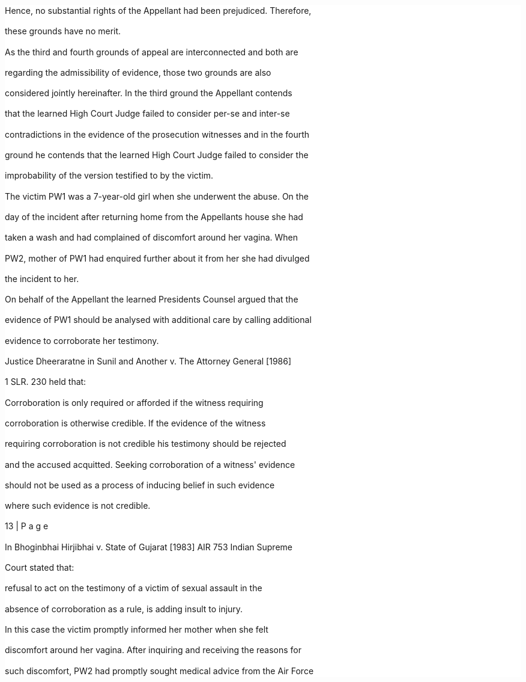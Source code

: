 Hence, no substantial rights of the Appellant had been prejudiced. Therefore,

these grounds have no merit.

As the third and fourth grounds of appeal are interconnected and both are

regarding the admissibility of evidence, those two grounds are also

considered jointly hereinafter. In the third ground the Appellant contends

that the learned High Court Judge failed to consider per-se and inter-se

contradictions in the evidence of the prosecution witnesses and in the fourth

ground he contends that the learned High Court Judge failed to consider the

improbability of the version testified to by the victim.

The victim PW1 was a 7-year-old girl when she underwent the abuse. On the

day of the incident after returning home from the Appellants house she had

taken a wash and had complained of discomfort around her vagina. When

PW2, mother of PW1 had enquired further about it from her she had divulged

the incident to her.

On behalf of the Appellant the learned Presidents Counsel argued that the

evidence of PW1 should be analysed with additional care by calling additional

evidence to corroborate her testimony.

Justice Dheeraratne in Sunil and Another v. The Attorney General [1986]

1 SLR. 230 held that:

Corroboration is only required or afforded if the witness requiring

corroboration is otherwise credible. If the evidence of the witness

requiring corroboration is not credible his testimony should be rejected

and the accused acquitted. Seeking corroboration of a witness' evidence

should not be used as a process of inducing belief in such evidence

where such evidence is not credible.

13 | P a g e

In Bhoginbhai Hirjibhai v. State of Gujarat [1983] AIR 753 Indian Supreme

Court stated that:

refusal to act on the testimony of a victim of sexual assault in the

absence of corroboration as a rule, is adding insult to injury.

In this case the victim promptly informed her mother when she felt

discomfort around her vagina. After inquiring and receiving the reasons for

such discomfort, PW2 had promptly sought medical advice from the Air Force
